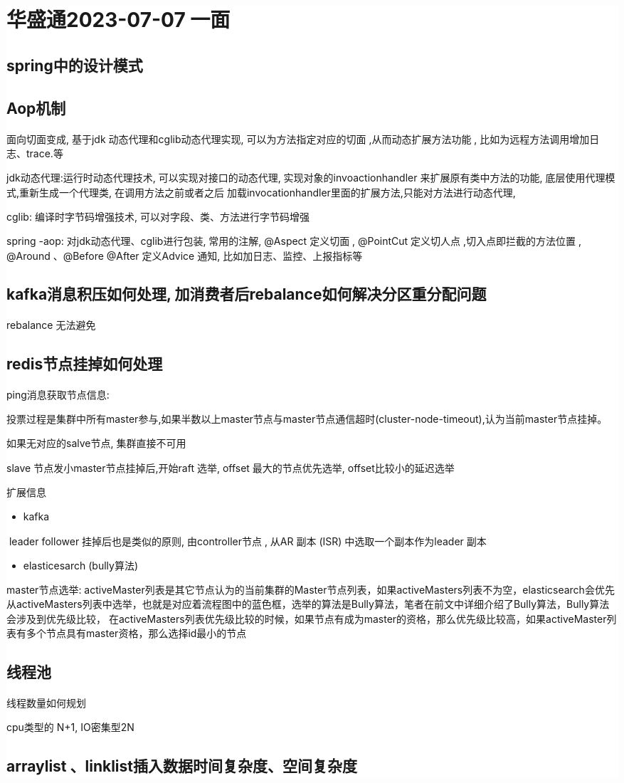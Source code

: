 # 华盛通2023-07-07 一面

## spring中的设计模式



## Aop机制

面向切面变成, 基于jdk 动态代理和cglib动态代理实现,  可以为方法指定对应的切面 ,从而动态扩展方法功能 , 比如为远程方法调用增加日志、trace.等

jdk动态代理:运行时动态代理技术, 可以实现对接口的动态代理, 实现对象的invoactionhandler 来扩展原有类中方法的功能, 底层使用代理模式,重新生成一个代理类, 在调用方法之前或者之后 加载invocationhandler里面的扩展方法,只能对方法进行动态代理,

cglib: 编译时字节码增强技术, 可以对字段、类、方法进行字节码增强

spring -aop: 对jdk动态代理、cglib进行包装, 常用的注解, @Aspect 定义切面 , @PointCut 定义切人点 ,切入点即拦截的方法位置 ,  @Around 、@Before @After 定义Advice 通知, 比如加日志、监控、上报指标等



## kafka消息积压如何处理, 加消费者后rebalance如何解决分区重分配问题

rebalance 无法避免



## redis节点挂掉如何处理

ping消息获取节点信息:

投票过程是集群中所有master参与,如果半数以上master节点与master节点通信超时(cluster-node-timeout),认为当前master节点挂掉。 

如果无对应的salve节点, 集群直接不可用

slave 节点发小master节点挂掉后,开始raft 选举, offset 最大的节点优先选举, offset比较小的延迟选举

扩展信息

- kafka

​				leader follower 挂掉后也是类似的原则, 由controller节点 , 从AR 副本 (ISR) 中选取一个副本作为leader 副本

- elasticesarch (bully算法)

master节点选举: activeMaster列表是其它节点认为的当前集群的Master节点列表，如果activeMasters列表不为空，elasticsearch会优先从activeMasters列表中选举，也就是对应着流程图中的蓝色框，选举的算法是Bully算法，笔者在前文中详细介绍了Bully算法，Bully算法会涉及到优先级比较， 在activeMasters列表优先级比较的时候，如果节点有成为master的资格，那么优先级比较高，如果activeMaster列表有多个节点具有master资格，那么选择id最小的节点 



## 线程池

线程数量如何规划

cpu类型的 N+1, IO密集型2N

## arraylist 、linklist插入数据时间复杂度、空间复杂度
